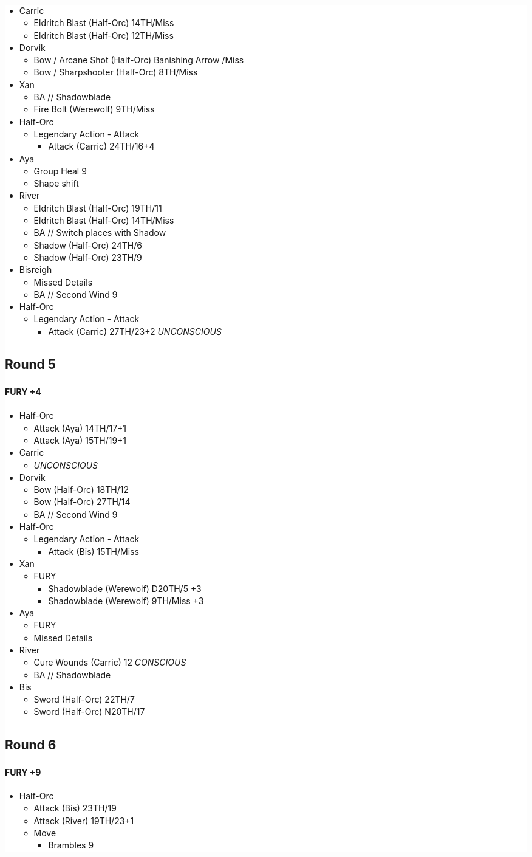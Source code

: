 - Carric
	- Eldritch Blast (Half-Orc) 14TH/Miss
	- Eldritch Blast (Half-Orc) 12TH/Miss
- Dorvik
	- Bow / Arcane Shot (Half-Orc) Banishing Arrow /Miss
	- Bow / Sharpshooter (Half-Orc) 8TH/Miss
- Xan
	-  BA // Shadowblade 
	-  Fire Bolt (Werewolf) 9TH/Miss
-  Half-Orc
	-  Legendary Action - Attack
		-  Attack (Carric) 24TH/16+4
-  Aya
	-  Group Heal 9
	-  Shape shift 
-  River
	-  Eldritch Blast (Half-Orc) 19TH/11
	-  Eldritch Blast (Half-Orc) 14TH/Miss
	-  BA // Switch places with Shadow
	-  Shadow (Half-Orc) 24TH/6
	-  Shadow (Half-Orc) 23TH/9
-  Bisreigh
	-  Missed Details
	-  BA // Second Wind 9
-  Half-Orc
	-  Legendary Action - Attack
		-  Attack (Carric) 27TH/23+2 *UNCONSCIOUS*
## Round 5
#### FURY +4
- Half-Orc
	- Attack (Aya) 14TH/17+1
	- Attack (Aya) 15TH/19+1 
- Carric
	- *UNCONSCIOUS*
- Dorvik
	- Bow (Half-Orc) 18TH/12
	- Bow (Half-Orc) 27TH/14
	- BA // Second Wind 9
- Half-Orc
	- Legendary Action - Attack
		- Attack (Bis) 15TH/Miss
- Xan
	- FURY
		- Shadowblade (Werewolf) D20TH/5 +3
		- Shadowblade (Werewolf) 9TH/Miss +3
- Aya
	- FURY
	- Missed Details
- River
	- Cure Wounds (Carric) 12 *CONSCIOUS*
	- BA // Shadowblade
- Bis
	- Sword (Half-Orc) 22TH/7
	- Sword (Half-Orc) N20TH/17
## Round 6
#### FURY +9
- Half-Orc
	- Attack (Bis) 23TH/19
	- Attack (River) 19TH/23+1
	- Move
		- Brambles 9